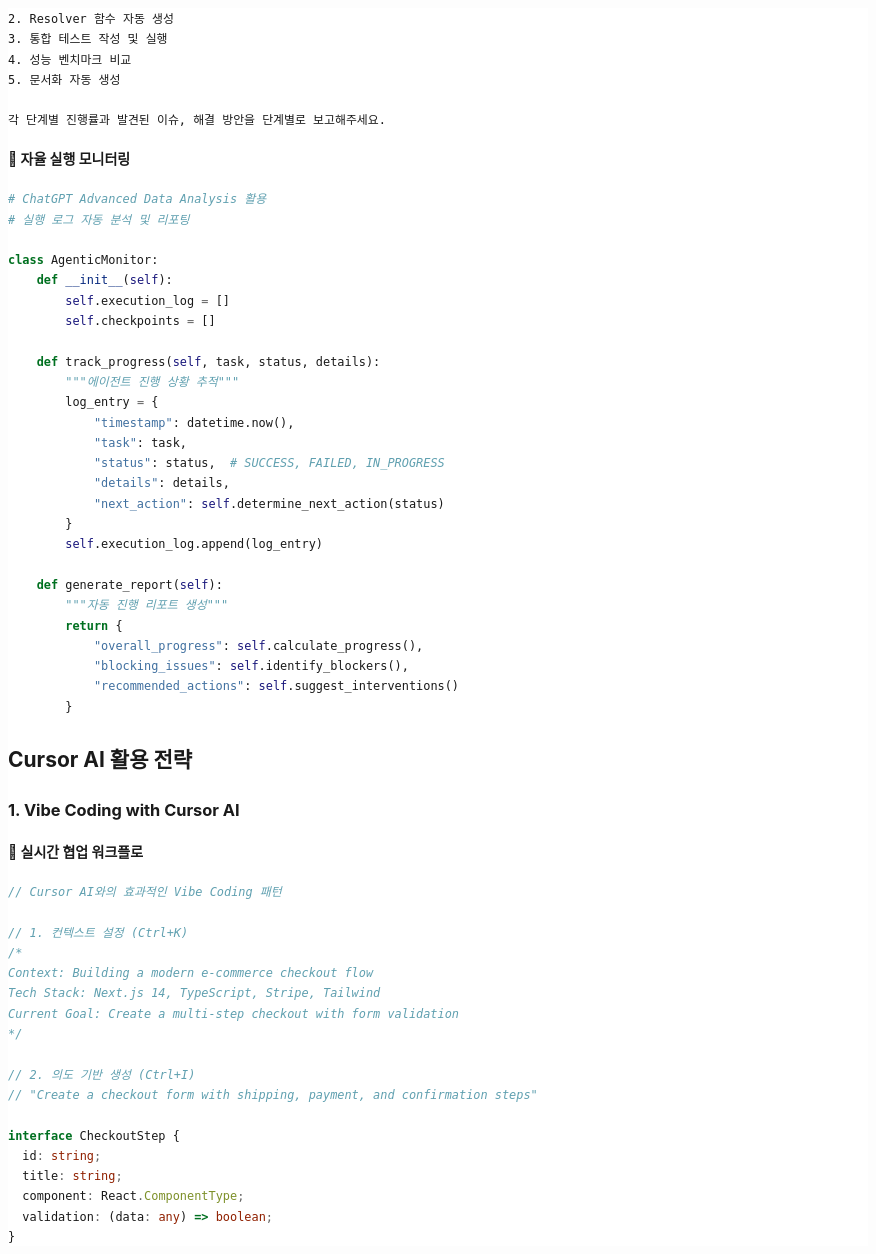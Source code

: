 ```
2. Resolver 함수 자동 생성
3. 통합 테스트 작성 및 실행
4. 성능 벤치마크 비교
5. 문서화 자동 생성

각 단계별 진행률과 발견된 이슈, 해결 방안을 단계별로 보고해주세요.
```

#### 🔄 **자율 실행 모니터링**

```python
# ChatGPT Advanced Data Analysis 활용
# 실행 로그 자동 분석 및 리포팅

class AgenticMonitor:
    def __init__(self):
        self.execution_log = []
        self.checkpoints = []
        
    def track_progress(self, task, status, details):
        """에이전트 진행 상황 추적"""
        log_entry = {
            "timestamp": datetime.now(),
            "task": task,
            "status": status,  # SUCCESS, FAILED, IN_PROGRESS
            "details": details,
            "next_action": self.determine_next_action(status)
        }
        self.execution_log.append(log_entry)
        
    def generate_report(self):
        """자동 진행 리포트 생성"""
        return {
            "overall_progress": self.calculate_progress(),
            "blocking_issues": self.identify_blockers(),
            "recommended_actions": self.suggest_interventions()
        }
```

## Cursor AI 활용 전략

### 1. **Vibe Coding with Cursor AI**

#### 🎨 **실시간 협업 워크플로**

```typescript
// Cursor AI와의 효과적인 Vibe Coding 패턴

// 1. 컨텍스트 설정 (Ctrl+K)
/*
Context: Building a modern e-commerce checkout flow
Tech Stack: Next.js 14, TypeScript, Stripe, Tailwind
Current Goal: Create a multi-step checkout with form validation
*/

// 2. 의도 기반 생성 (Ctrl+I)
// "Create a checkout form with shipping, payment, and confirmation steps"

interface CheckoutStep {
  id: string;
  title: string;
  component: React.ComponentType;
  validation: (data: any) => boolean;
}
```